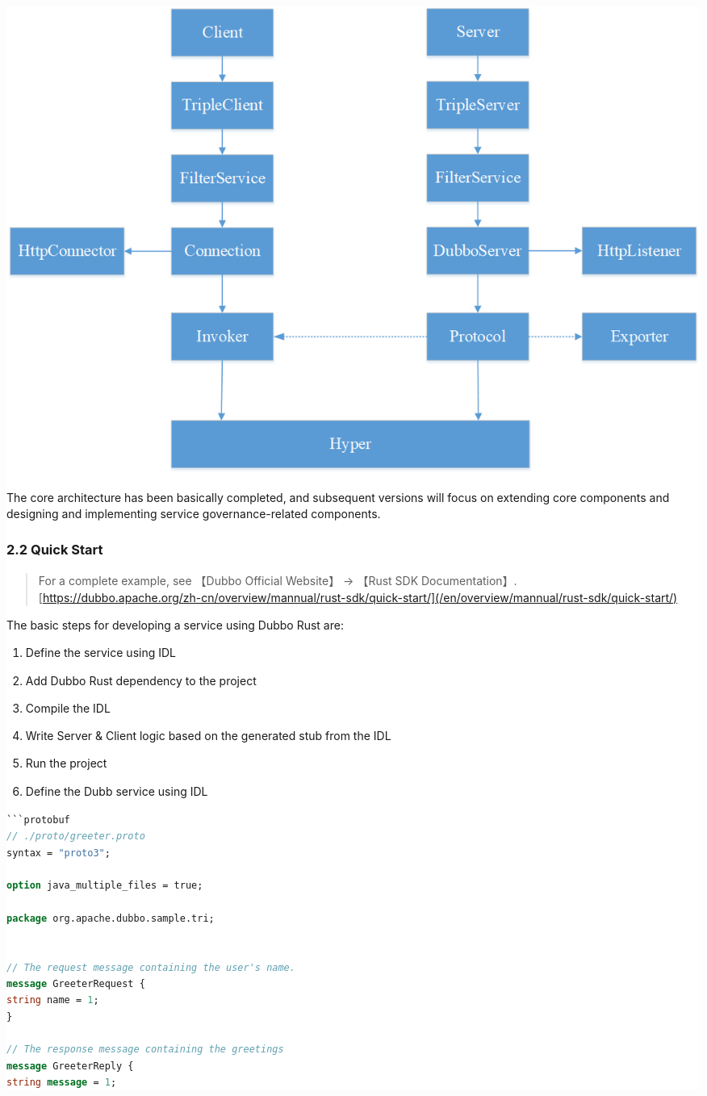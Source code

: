 ![dubbo-rust](/imgs/rust/dubbo-rust-module.png)

The core architecture has been basically completed, and subsequent versions will focus on extending core components and designing and implementing service governance-related components. 
### 2.2 Quick Start
> For a complete example, see 【Dubbo Official Website】 -> 【Rust SDK Documentation】.  
 [https://dubbo.apache.org/zh-cn/overview/mannual/rust-sdk/quick-start/](/en/overview/mannual/rust-sdk/quick-start/)

The basic steps for developing a service using Dubbo Rust are:

1. Define the service using IDL
2. Add Dubbo Rust dependency to the project
3. Compile the IDL
4. Write Server & Client logic based on the generated stub from the IDL
5. Run the project

1. Define the Dubb service using IDL
```protobuf
```protobuf
// ./proto/greeter.proto
syntax = "proto3";

option java_multiple_files = true;

package org.apache.dubbo.sample.tri;


// The request message containing the user's name.
message GreeterRequest {
string name = 1;
}

// The response message containing the greetings
message GreeterReply {
string message = 1;
```